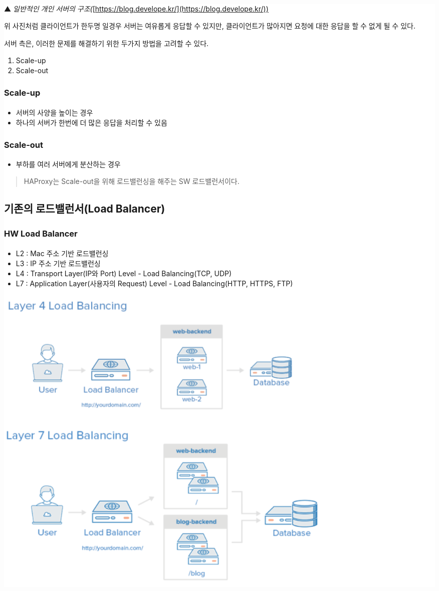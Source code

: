 ▲ *일반적인 개인 서버의 구조(*[https://blog.develope.kr/](https://blog.develope.kr/))

위 사진처럼 클라이언트가 한두명 일경우 서버는 여유롭게 응답할 수 있지만, 클라이언트가 많아지면 요청에 대한 응답을 할 수 없게 될 수 있다.

서버 측은, 이러한 문제를 해결하기 위한 두가지 방법을 고려할 수 있다.

1. Scale-up
2. Scale-out

### Scale-up

- 서버의 사양을 높이는 경우
- 하나의 서버가 한번에 더 많은 응답을 처리할 수 있음

### Scale-out

- 부하를 여러 서버에게 분산하는 경우

> HAProxy는 Scale-out을 위해 로드밸런싱을 해주는 SW 로드밸런서이다.

## 기존의 로드밸런서(Load Balancer)

### HW Load Balancer

- L2 : Mac 주소 기반 로드밸런싱
- L3 : IP 주소 기반 로드밸런싱
- L4 : Transport Layer(IP와 Port) Level - Load Balancing(TCP, UDP)
- L7 : Application Layer(사용자의 Request) Level - Load Balancing(HTTP, HTTPS, FTP)

![img](../.vuepress/public/images/img-haproxy/haproxy11.png)  

![img](../.vuepress/public/images/img-haproxy/haproxy12.png)  
